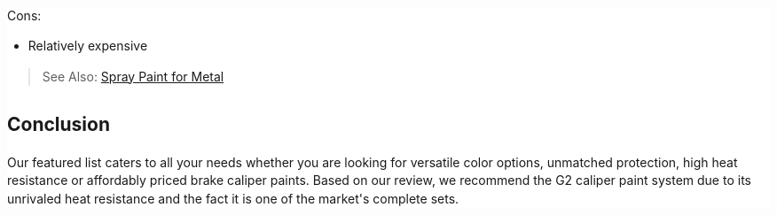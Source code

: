 Cons:
- Relatively expensive

> See Also:
> [Spray Paint for Metal](https://pestpolicy.com/best-spray-paint-for-metal/)
## Conclusion
Our featured list caters to all your needs whether you are looking for versatile color options, unmatched protection, high heat resistance or affordably priced brake caliper paints.
Based on our review, we recommend the G2 caliper paint system due to its unrivaled heat resistance and the fact it is one of the market's complete sets.